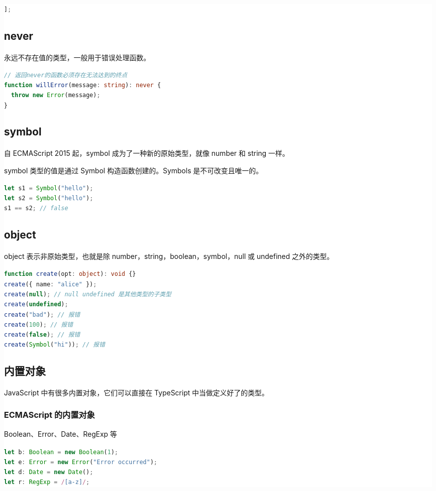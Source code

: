 ```ts
];
```

## never

永远不存在值的类型，一般用于错误处理函数。

```ts
// 返回never的函数必须存在无法达到的终点
function willError(message: string): never {
  throw new Error(message);
}
```

## symbol

自 ECMAScript 2015 起，symbol 成为了一种新的原始类型，就像 number 和 string 一样。

symbol 类型的值是通过 Symbol 构造函数创建的。Symbols 是不可改变且唯一的。

```ts
let s1 = Symbol("hello");
let s2 = Symbol("hello");
s1 == s2; // false
```

## object

object 表示非原始类型，也就是除 number，string，boolean，symbol，null 或 undefined 之外的类型。

```ts
function create(opt: object): void {}
create({ name: "alice" });
create(null); // null undefined 是其他类型的子类型
create(undefined);
create("bad"); // 报错
create(100); // 报错
create(false); // 报错
create(Symbol("hi")); // 报错
```

## 内置对象

JavaScript 中有很多内置对象，它们可以直接在 TypeScript 中当做定义好了的类型。

### ECMAScript 的内置对象

Boolean、Error、Date、RegExp 等

```ts
let b: Boolean = new Boolean(1);
let e: Error = new Error("Error occurred");
let d: Date = new Date();
let r: RegExp = /[a-z]/;
```


  [propName: string]: any;
  [index: number]: string;
  [key: string]: string;
  [key: string]: number
  [key in 'count' | 'id']: number
  [P in K]: T;
  [P in K]: T[P];